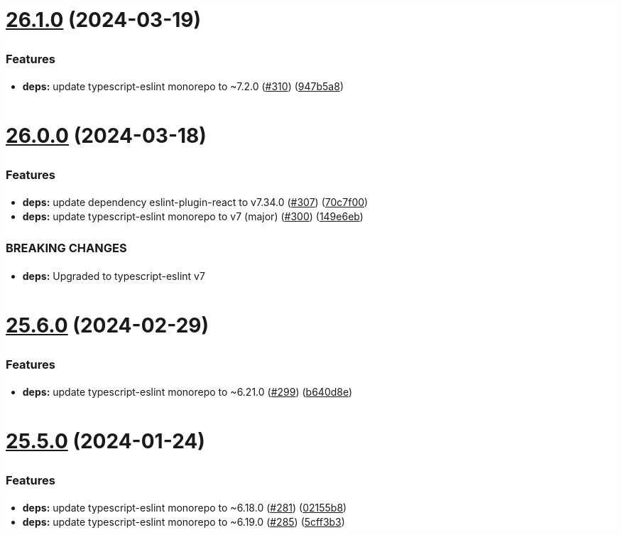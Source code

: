 # [26.1.0](https://github.com/LodoSoftware/javascript-style-guide/compare/@d3banking/eslint-config@26.0.0...@d3banking/eslint-config@26.1.0) (2024-03-19)

### Features

- **deps:** update typescript-eslint monorepo to ~7.2.0 ([#310](https://github.com/LodoSoftware/javascript-style-guide/issues/310)) ([947b5a8](https://github.com/LodoSoftware/javascript-style-guide/commit/947b5a8cd2301a72f4d4b156d35daaf86948f8d5))

# [26.0.0](https://github.com/LodoSoftware/javascript-style-guide/compare/@d3banking/eslint-config@25.6.0...@d3banking/eslint-config@26.0.0) (2024-03-18)

### Features

- **deps:** update dependency eslint-plugin-react to v7.34.0 ([#307](https://github.com/LodoSoftware/javascript-style-guide/issues/307)) ([70c7f00](https://github.com/LodoSoftware/javascript-style-guide/commit/70c7f00022cad32071f5c9988bb38edf1fc76a80))
- **deps:** update typescript-eslint monorepo to v7 (major) ([#300](https://github.com/LodoSoftware/javascript-style-guide/issues/300)) ([149e6eb](https://github.com/LodoSoftware/javascript-style-guide/commit/149e6eb87738e523ce52fee765829e054937e6e6))

### BREAKING CHANGES

- **deps:** Upgraded to typescript-eslint v7

# [25.6.0](https://github.com/LodoSoftware/javascript-style-guide/compare/@d3banking/eslint-config@25.5.0...@d3banking/eslint-config@25.6.0) (2024-02-29)

### Features

- **deps:** update typescript-eslint monorepo to ~6.21.0 ([#299](https://github.com/LodoSoftware/javascript-style-guide/issues/299)) ([b640d8e](https://github.com/LodoSoftware/javascript-style-guide/commit/b640d8ec1f041d8d08f66adf36681c783ec9e2fe))

# [25.5.0](https://github.com/LodoSoftware/javascript-style-guide/compare/@d3banking/eslint-config@25.4.0...@d3banking/eslint-config@25.5.0) (2024-01-24)

### Features

- **deps:** update typescript-eslint monorepo to ~6.18.0 ([#281](https://github.com/LodoSoftware/javascript-style-guide/issues/281)) ([02155b8](https://github.com/LodoSoftware/javascript-style-guide/commit/02155b887f89a8c16f4e95678fffeeac3aef6671))
- **deps:** update typescript-eslint monorepo to ~6.19.0 ([#285](https://github.com/LodoSoftware/javascript-style-guide/issues/285)) ([5cff3b3](https://github.com/LodoSoftware/javascript-style-guide/commit/5cff3b3969c006cb1d4827516cc3a7791930505a))
